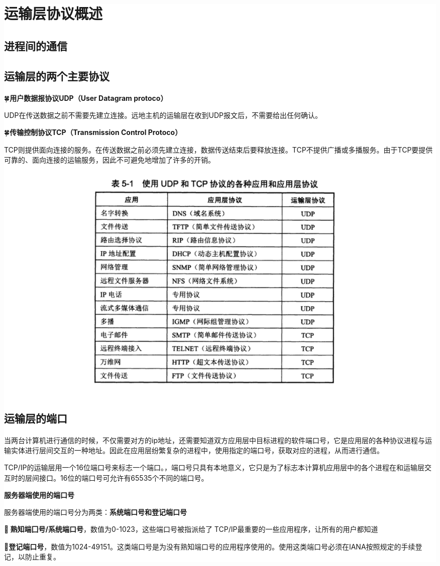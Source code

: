 # 运输层协议概述

## 进程间的通信

## 运输层的两个主要协议

:four_leaf_clover:**用户数据报协议UDP（User Datagram protoco）**

UDP在传送数据之前不需要先建立连接。远地主机的运输层在收到UDP报文后，不需要给出任何确认。

:four_leaf_clover:**传输控制协议TCP（Transmission Control Protoco）**

TCP则提供面向连接的服务。在传送数据之前必须先建立连接，数据传送结束后要释放连接。TCP不提供广播或多播服务。由于TCP要提供可靠的、面向连接的运输服务，因此不可避免地增加了许多的开销。

![image-20200813142415386](images/imagesimage-20200813142415386.png)

## 运输层的端口

当两台计算机进行通信的时候，不仅需要对方的ip地址，还需要知道双方应用层中目标进程的软件端口号，它是应用层的各种协议进程与运输实体进行层间交互的一种地址。因此在应用层纷繁复杂的进程中，使用指定的端口号，获取对应的进程，从而进行通信。

TCP/IP的运输层用一个16位端口号来标志一个端口。，端口号只具有本地意义，它只是为了标志本计算机应用层中的各个进程在和运输层交互时的层间接口。16位的端口号可允许有65535个不同的端口号。

**服务器端使用的端口号**

服务器端使用的端口号分为两类：**系统端口号和登记端口号**

**:maple_leaf: 熟知端囗号/系统端口号**，数值为0-1023，这些端口号被指派给了 TCP/IP最重要的一些应用程序，让所有的用户都知道

**:maple_leaf:登记端口号**，数值为1024-49151。这类端口号是为没有熟知端口号的应用程序使用的。使用这类端口号必须在IANA按照规定的手续登记，以防止重复。
